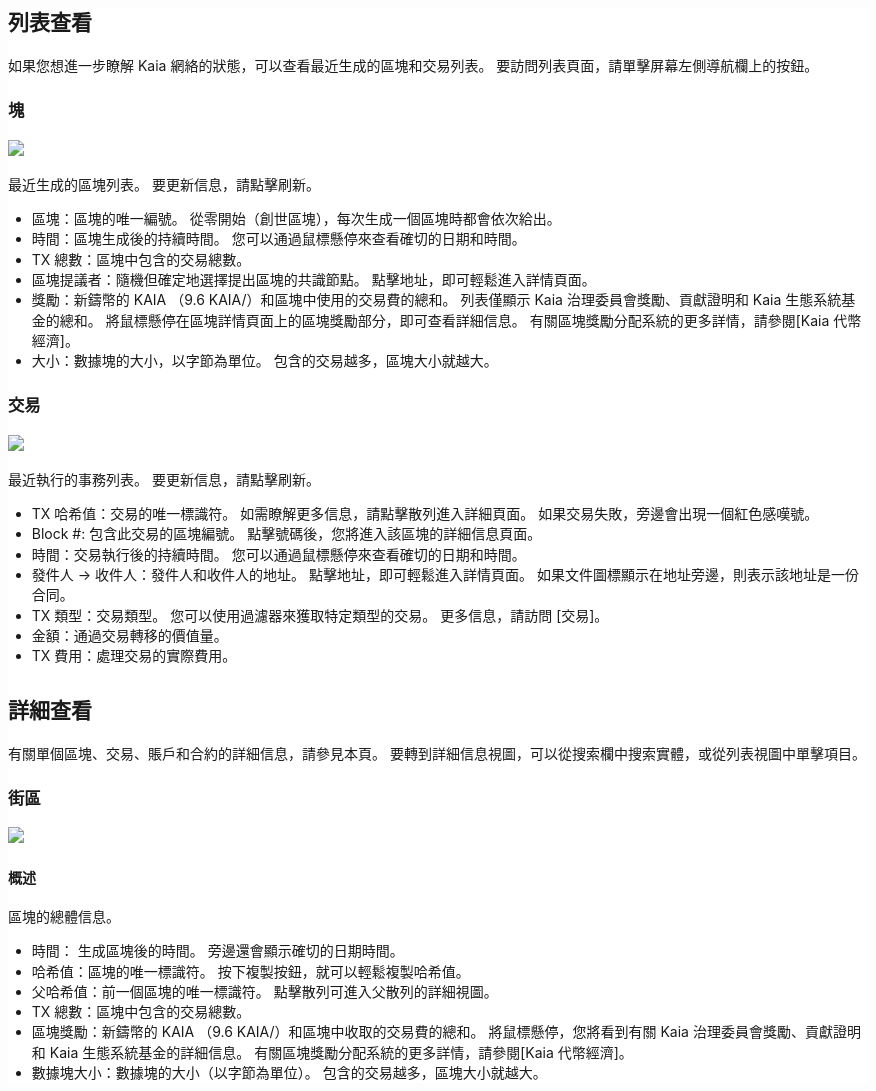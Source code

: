 ## 列表查看<a id="list-view"></a>

如果您想進一步瞭解 Kaia 網絡的狀態，可以查看最近生成的區塊和交易列表。 要訪問列表頁面，請單擊屏幕左側導航欄上的按鈕。

### 塊<a id="blocks"></a>

![](/img/build/tools/scope_04_block_list.png)

最近生成的區塊列表。 要更新信息，請點擊刷新。

- 區塊：區塊的唯一編號。 從零開始（創世區塊），每次生成一個區塊時都會依次給出。
- 時間：區塊生成後的持續時間。 您可以通過鼠標懸停來查看確切的日期和時間。
- TX 總數：區塊中包含的交易總數。
- 區塊提議者：隨機但確定地選擇提出區塊的共識節點。 點擊地址，即可輕鬆進入詳情頁面。
- 獎勵：新鑄幣的 KAIA （9.6 KAIA/）和區塊中使用的交易費的總和。 列表僅顯示 Kaia 治理委員會獎勵、貢獻證明和 Kaia 生態系統基金的總和。 將鼠標懸停在區塊詳情頁面上的區塊獎勵部分，即可查看詳細信息。 有關區塊獎勵分配系統的更多詳情，請參閱\[Kaia 代幣經濟]。
- 大小：數據塊的大小，以字節為單位。 包含的交易越多，區塊大小就越大。

### 交易<a id="transactions"></a>

![](/img/build/tools/scope_05_tx_list.png)

最近執行的事務列表。 要更新信息，請點擊刷新。

- TX 哈希值：交易的唯一標識符。 如需瞭解更多信息，請點擊散列進入詳細頁面。 如果交易失敗，旁邊會出現一個紅色感嘆號。
- Block \#: 包含此交易的區塊編號。 點擊號碼後，您將進入該區塊的詳細信息頁面。
- 時間：交易執行後的持續時間。 您可以通過鼠標懸停來查看確切的日期和時間。
- 發件人 -&gt; 收件人：發件人和收件人的地址。 點擊地址，即可輕鬆進入詳情頁面。 如果文件圖標顯示在地址旁邊，則表示該地址是一份合同。
- TX 類型：交易類型。 您可以使用過濾器來獲取特定類型的交易。 更多信息，請訪問 \[交易]。
- 金額：通過交易轉移的價值量。
- TX 費用：處理交易的實際費用。

## 詳細查看<a id="detail-view"></a>

有關單個區塊、交易、賬戶和合約的詳細信息，請參見本頁。 要轉到詳細信息視圖，可以從搜索欄中搜索實體，或從列表視圖中單擊項目。

### 街區<a id="block"></a>

![](/img/build/tools/scope_08_block_detail.png)

#### 概述<a id="overview"></a>

區塊的總體信息。

- 時間： 生成區塊後的時間。 旁邊還會顯示確切的日期時間。
- 哈希值：區塊的唯一標識符。 按下複製按鈕，就可以輕鬆複製哈希值。
- 父哈希值：前一個區塊的唯一標識符。 點擊散列可進入父散列的詳細視圖。
- TX 總數：區塊中包含的交易總數。
- 區塊獎勵：新鑄幣的 KAIA （9.6 KAIA/）和區塊中收取的交易費的總和。 將鼠標懸停，您將看到有關 Kaia 治理委員會獎勵、貢獻證明和 Kaia 生態系統基金的詳細信息。 有關區塊獎勵分配系統的更多詳情，請參閱\[Kaia 代幣經濟]。
- 數據塊大小：數據塊的大小（以字節為單位）。 包含的交易越多，區塊大小就越大。


[Transactions]: ../../../learn/transactions/transactions.md
[Kaia Token Economy]: ../../../learn/token-economy.md